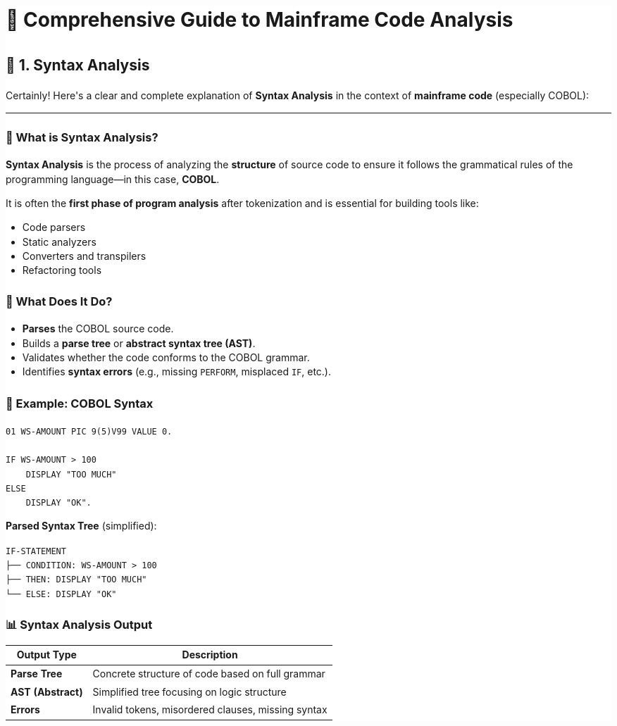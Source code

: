 # 📘 Comprehensive Guide to Mainframe Code Analysis

## 📌 1. Syntax Analysis

Certainly! Here's a clear and complete explanation of **Syntax Analysis** in the context of **mainframe code** (especially COBOL):

---

### 🧠 What is **Syntax Analysis**?

**Syntax Analysis** is the process of analyzing the **structure** of source code to ensure it follows the grammatical rules of the programming language—in this case, **COBOL**.

It is often the **first phase of program analysis** after tokenization and is essential for building tools like:

* Code parsers
* Static analyzers
* Converters and transpilers
* Refactoring tools

### 🔧 What Does It Do?

* **Parses** the COBOL source code.
* Builds a **parse tree** or **abstract syntax tree (AST)**.
* Validates whether the code conforms to the COBOL grammar.
* Identifies **syntax errors** (e.g., missing `PERFORM`, misplaced `IF`, etc.).

### 📄 Example: COBOL Syntax

```cobol
01 WS-AMOUNT PIC 9(5)V99 VALUE 0.

IF WS-AMOUNT > 100
    DISPLAY "TOO MUCH"
ELSE
    DISPLAY "OK".
```

**Parsed Syntax Tree** (simplified):

```
IF-STATEMENT
├── CONDITION: WS-AMOUNT > 100
├── THEN: DISPLAY "TOO MUCH"
└── ELSE: DISPLAY "OK"
```

### 📊 Syntax Analysis Output

| Output Type        | Description                                        |
| ------------------ | -------------------------------------------------- |
| **Parse Tree**     | Concrete structure of code based on full grammar   |
| **AST (Abstract)** | Simplified tree focusing on logic structure        |
| **Errors**         | Invalid tokens, misordered clauses, missing syntax |
